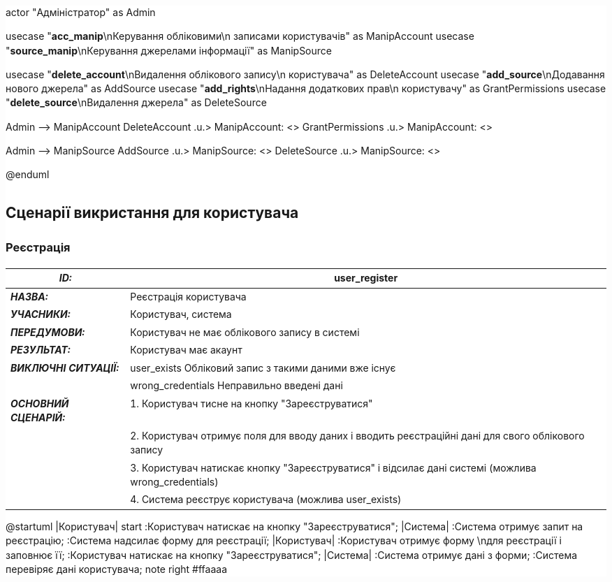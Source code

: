 actor "Адміністратор" as Admin

usecase "<b>acc_manip</b>\nКерування обліковими\n записами користувачів" as ManipAccount 
usecase "<b>source_manip</b>\nКерування джерелами інформації" as ManipSource 

usecase "<b>delete_account</b>\nВидалення облікового запису\n користувача" as DeleteAccount
usecase "<b>add_source</b>\nДодавання нового джерела" as AddSource
usecase "<b>add_rights</b>\nНадання додаткових прав\n користувачу" as GrantPermissions
usecase "<b>delete_source</b>\nВидалення джерела" as DeleteSource

Admin --> ManipAccount
DeleteAccount .u.> ManipAccount: <<extends>>
GrantPermissions .u.> ManipAccount: <<extends>>

Admin --> ManipSource
AddSource .u.> ManipSource: <<extends>>
DeleteSource .u.> ManipSource: <<extends>>

@enduml

## Сценарії викристання для користувача

### Реєстрація

| **_ID:_**                | user_register                                                                                              |
| ------------------------ | -----------------------------------------------------------------------------------------------------------|
| **_НАЗВА:_**             | Реєстрація користувача                                                                                     |
| **_УЧАСНИКИ:_**          | Користувач, система                                                                                        |
| **_ПЕРЕДУМОВИ:_**        | Користувач не має облікового запису в системі                                                              |
| **_РЕЗУЛЬТАТ:_**         | Користувач має акаунт                                                                                      |
| **_ВИКЛЮЧНІ СИТУАЦІЇ:_** | user_exists Обліковий запис з такими даними вже існує                                                      |
|                          | wrong_credentials Неправильно введені дані                                                                 |
| **_ОСНОВНИЙ СЦЕНАРІЙ:_** | 1. Користувач тисне на кнопку "Зареєструватися"                                                            |
|                          | 2. Користувач отримує поля для вводу даних і вводить реєстраційні дані для свого облікового запису         |                         
|                          | 3. Користувач натискає кнопку "Зареєструватися" і відсилає дані системі (можлива wrong_credentials)        |
|                          | 4. Система реєструє користувача (можлива user_exists)                                                      |

@startuml
|Користувач|
    start
    :Користувач натискає на кнопку "Зареєструватися";
|Система|
    :Система отримує запит на реєстрацію;
    :Система надсилає форму для реєстрації;
|Користувач|
    :Користувач отримує форму \nдля реєстрації і заповнює її;
    :Користувач натискає на кнопку "Зареєструватися";
|Система|
    :Система отримує дані з форми;
    :Система перевіряє дані користувача;
    note right #ffaaaa

